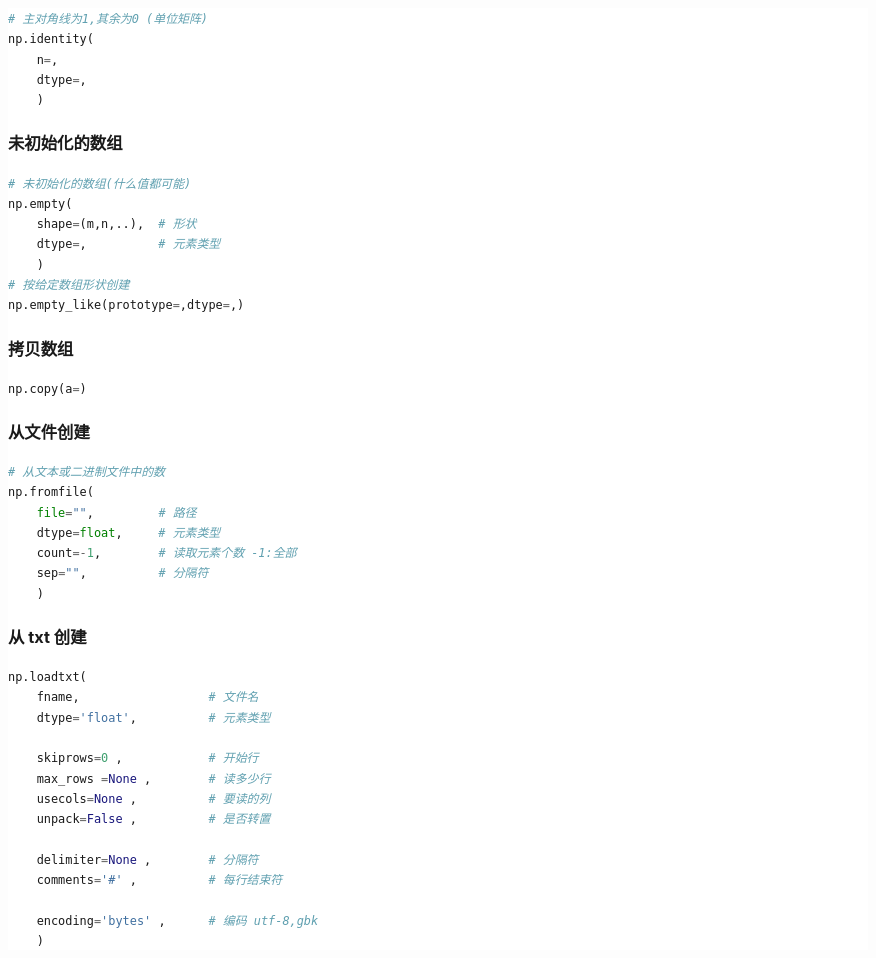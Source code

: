 ```python
# 主对角线为1,其余为0 (单位矩阵)
np.identity(
	n=,
    dtype=,
	) 
```



### 未初始化的数组

```python
# 未初始化的数组(什么值都可能)
np.empty(
    shape=(m,n,..),  # 形状
    dtype=,          # 元素类型
	)
# 按给定数组形状创建
np.empty_like(prototype=,dtype=,) 
```



### 拷贝数组

```python
np.copy(a=)
```



### 从文件创建

```python
# 从文本或二进制文件中的数
np.fromfile(
    file="",         # 路径
    dtype=float,     # 元素类型
    count=-1,        # 读取元素个数 -1:全部
    sep="",          # 分隔符
	)

```



### 从 txt 创建

```python
np.loadtxt(
    fname,                  # 文件名
    dtype='float',          # 元素类型
    
    skiprows=0 ,            # 开始行
    max_rows =None ,        # 读多少行
    usecols=None ,          # 要读的列
    unpack=False ,          # 是否转置
    
    delimiter=None ,        # 分隔符
    comments='#' ,          # 每行结束符
    
    encoding='bytes' ,      # 编码 utf-8,gbk
	)
```
